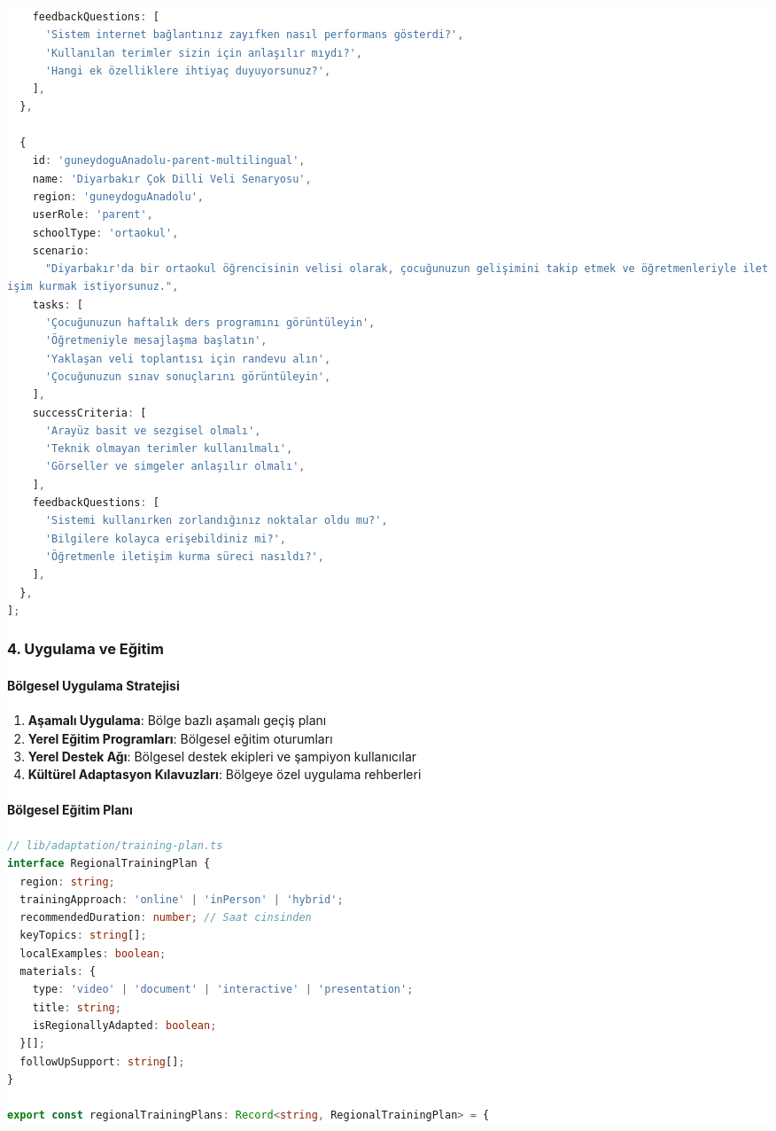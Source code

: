 ```typescript
    feedbackQuestions: [
      'Sistem internet bağlantınız zayıfken nasıl performans gösterdi?',
      'Kullanılan terimler sizin için anlaşılır mıydı?',
      'Hangi ek özelliklere ihtiyaç duyuyorsunuz?',
    ],
  },

  {
    id: 'guneydoguAnadolu-parent-multilingual',
    name: 'Diyarbakır Çok Dilli Veli Senaryosu',
    region: 'guneydoguAnadolu',
    userRole: 'parent',
    schoolType: 'ortaokul',
    scenario:
      "Diyarbakır'da bir ortaokul öğrencisinin velisi olarak, çocuğunuzun gelişimini takip etmek ve öğretmenleriyle iletişim kurmak istiyorsunuz.",
    tasks: [
      'Çocuğunuzun haftalık ders programını görüntüleyin',
      'Öğretmeniyle mesajlaşma başlatın',
      'Yaklaşan veli toplantısı için randevu alın',
      'Çocuğunuzun sınav sonuçlarını görüntüleyin',
    ],
    successCriteria: [
      'Arayüz basit ve sezgisel olmalı',
      'Teknik olmayan terimler kullanılmalı',
      'Görseller ve simgeler anlaşılır olmalı',
    ],
    feedbackQuestions: [
      'Sistemi kullanırken zorlandığınız noktalar oldu mu?',
      'Bilgilere kolayca erişebildiniz mi?',
      'Öğretmenle iletişim kurma süreci nasıldı?',
    ],
  },
];
```

### 4. Uygulama ve Eğitim

#### Bölgesel Uygulama Stratejisi

1. **Aşamalı Uygulama**: Bölge bazlı aşamalı geçiş planı
2. **Yerel Eğitim Programları**: Bölgesel eğitim oturumları
3. **Yerel Destek Ağı**: Bölgesel destek ekipleri ve şampiyon kullanıcılar
4. **Kültürel Adaptasyon Kılavuzları**: Bölgeye özel uygulama rehberleri

#### Bölgesel Eğitim Planı

```typescript
// lib/adaptation/training-plan.ts
interface RegionalTrainingPlan {
  region: string;
  trainingApproach: 'online' | 'inPerson' | 'hybrid';
  recommendedDuration: number; // Saat cinsinden
  keyTopics: string[];
  localExamples: boolean;
  materials: {
    type: 'video' | 'document' | 'interactive' | 'presentation';
    title: string;
    isRegionallyAdapted: boolean;
  }[];
  followUpSupport: string[];
}

export const regionalTrainingPlans: Record<string, RegionalTrainingPlan> = {
```